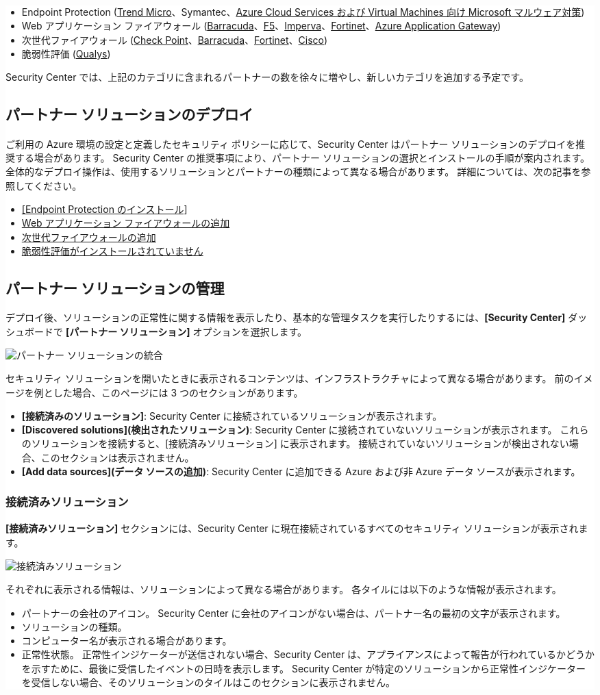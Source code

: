 - Endpoint Protection ([Trend Micro](https://help.deepsecurity.trendmicro.com/azure-marketplace-getting-started-with-deep-security.html)、Symantec、[Azure Cloud Services および Virtual Machines 向け Microsoft マルウェア対策](https://docs.microsoft.com/azure/security/azure-security-antimalware)) 
- Web アプリケーション ファイアウォール ([Barracuda](https://www.barracuda.com/products/webapplicationfirewall)、[F5](https://support.f5.com/kb/en-us/products/big-ip_asm/manuals/product/bigip-ve-web-application-firewall-microsoft-azure-12-0-0.html)、[Imperva](https://www.imperva.com/Products/WebApplicationFirewall-WAF)、[Fortinet](https://www.fortinet.com/resources.html?limit=10&search=&document-type=data-sheets)、[Azure Application Gateway](https://azure.microsoft.com/blog/azure-web-application-firewall-waf-generally-available/)) 
- 次世代ファイアウォール ([Check Point](https://www.checkpoint.com/products/vsec-microsoft-azure/)、[Barracuda](https://campus.barracuda.com/product/nextgenfirewallf/article/NGF/AzureDeployment/)、[Fortinet](http://docs.fortinet.com/d/fortigate-fortios-handbook-the-complete-guide-to-fortios-5.2)、[Cisco](http://www.cisco.com/c/en/us/td/docs/security/firepower/quick_start/azure/ftdv-azure-qsg.html)) 
- 脆弱性評価 ([Qualys](https://www.qualys.com/public-clouds/microsoft-azure/))  

Security Center では、上記のカテゴリに含まれるパートナーの数を徐々に増やし、新しいカテゴリを追加する予定です。 

## <a name="deploy-a-partner-solution"></a>パートナー ソリューションのデプロイ

ご利用の Azure 環境の設定と定義したセキュリティ ポリシーに応じて、Security Center はパートナー ソリューションのデプロイを推奨する場合があります。 Security Center の推奨事項により、パートナー ソリューションの選択とインストールの手順が案内されます。 全体的なデプロイ操作は、使用するソリューションとパートナーの種類によって異なる場合があります。 詳細については、次の記事を参照してください。

- [[Endpoint Protection のインストール]](security-center-install-endpoint-protection.md)
- [Web アプリケーション ファイアウォールの追加](security-center-add-web-application-firewall.md)
- [次世代ファイアウォールの追加](security-center-add-next-generation-firewall.md)
- [脆弱性評価がインストールされていません](security-center-vulnerability-assessment-recommendations.md)

## <a name="manage-partner-solutions"></a>パートナー ソリューションの管理

デプロイ後、ソリューションの正常性に関する情報を表示したり、基本的な管理タスクを実行したりするには、**[Security Center]** ダッシュボードで **[パートナー ソリューション]** オプションを選択します。

![パートナー ソリューションの統合](./media/security-center-partner-integration/security-center-partner-integration-fig8.png)

セキュリティ ソリューションを開いたときに表示されるコンテンツは、インフラストラクチャによって異なる場合があります。 前のイメージを例とした場合、このページには 3 つのセクションがあります。

- **[接続済みのソリューション]**: Security Center に接続されているソリューションが表示されます。
- **[Discovered solutions]\(検出されたソリューション\)**: Security Center に接続されていないソリューションが表示されます。 これらのソリューションを接続すると、[接続済みソリューション] に表示されます。  接続されていないソリューションが検出されない場合、このセクションは表示されません。
- **[Add data sources]\(データ ソースの追加\)**: Security Center に追加できる Azure および非 Azure データ ソースが表示されます。

### <a name="connected-solutions"></a>接続済みソリューション

**[接続済みソリューション]** セクションには、Security Center に現在接続されているすべてのセキュリティ ソリューションが表示されます。 

![接続済みソリューション](./media/security-center-partner-integration/security-center-partner-integration-fig4.png)

それぞれに表示される情報は、ソリューションによって異なる場合があります。 各タイルには以下のような情報が表示されます。

- パートナーの会社のアイコン。  Security Center に会社のアイコンがない場合は、パートナー名の最初の文字が表示されます。
- ソリューションの種類。
- コンピューター名が表示される場合があります。
- 正常性状態。  正常性インジケーターが送信されない場合、Security Center は、アプライアンスによって報告が行われているかどうかを示すために、最後に受信したイベントの日時を表示します。 Security Center が特定のソリューションから正常性インジケーターを受信しない場合、そのソリューションのタイルはこのセクションに表示されません。
